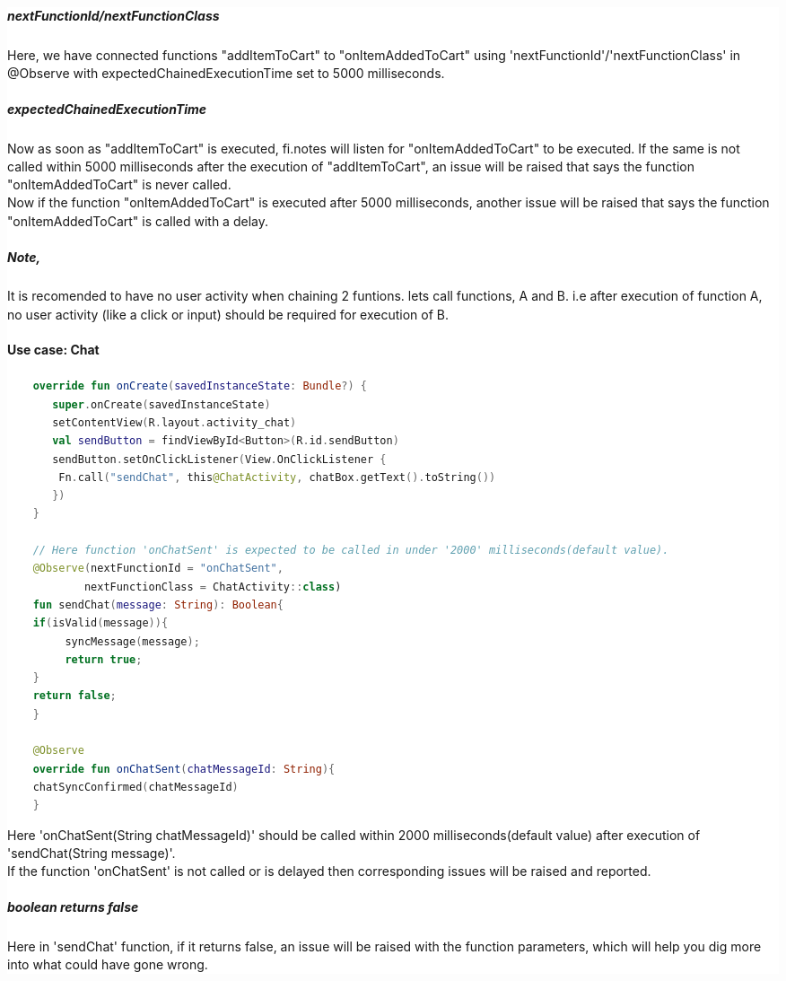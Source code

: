##### nextFunctionId/nextFunctionClass
Here, we have connected functions "addItemToCart" to "onItemAddedToCart" using 'nextFunctionId'/'nextFunctionClass' in @Observe with expectedChainedExecutionTime set to 5000 milliseconds.   

##### expectedChainedExecutionTime
Now as soon as "addItemToCart" is executed, fi.notes will listen for "onItemAddedToCart" to be executed. If the same is not called within 5000 milliseconds after the execution of "addItemToCart", an issue will be raised that says the function "onItemAddedToCart" is never called.  
Now if the function "onItemAddedToCart" is executed after 5000 milliseconds, another issue will be raised that says the function "onItemAddedToCart" is called with a delay.

##### Note,  
It is recomended to have no user activity when chaining 2 funtions. lets call functions, A and B. i.e after execution of function A, no user activity (like a click or input) should be required for execution of B.

#### Use case: Chat

```kotlin
    override fun onCreate(savedInstanceState: Bundle?) {
       super.onCreate(savedInstanceState)
       setContentView(R.layout.activity_chat)
       val sendButton = findViewById<Button>(R.id.sendButton)
       sendButton.setOnClickListener(View.OnClickListener {
	    Fn.call("sendChat", this@ChatActivity, chatBox.getText().toString())
       })
    }

    // Here function 'onChatSent' is expected to be called in under '2000' milliseconds(default value).
    @Observe(nextFunctionId = "onChatSent",
            nextFunctionClass = ChatActivity::class)
    fun sendChat(message: String): Boolean{
	if(isValid(message)){
	     syncMessage(message);
	     return true;
	}
	return false;
    }
    
    @Observe
    override fun onChatSent(chatMessageId: String){
	chatSyncConfirmed(chatMessageId)
    }
```
Here 'onChatSent(String chatMessageId)' should be called within 2000 milliseconds(default value) after execution of 'sendChat(String message)'.  
If the function 'onChatSent' is not called or is delayed then corresponding issues will be raised and reported.


##### boolean returns false
Here in 'sendChat' function, if it returns false, an issue will be raised with the function parameters, which will help you dig more into what could have gone wrong.
